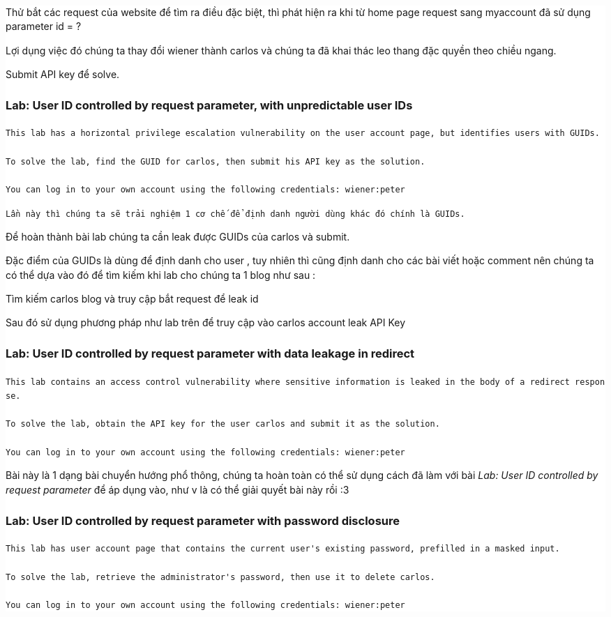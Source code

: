  
  
  Thử bắt các request của website để tìm ra điều đặc biệt, thì phát hiện ra khi từ home page request sang myaccount đã sử dụng parameter id = ?
  
  
  
  Lợi dụng việc đó chúng ta thay đổi wiener thành carlos và chúng ta đã khai thác leo thang đặc quyền theo chiều ngang.
  
  Submit API key để solve.
  
 ### Lab: User ID controlled by request parameter, with unpredictable user IDs
  ```
  This lab has a horizontal privilege escalation vulnerability on the user account page, but identifies users with GUIDs.

To solve the lab, find the GUID for carlos, then submit his API key as the solution.

You can log in to your own account using the following credentials: wiener:peter
  ```
  
    Lần này thì chúng ta sẽ trải nghiệm 1 cơ chế để định danh người dùng khác đó chính là GUIDs.
  
  Để hoàn thành bài lab chúng ta cần leak được GUIDs của carlos và submit.
  
  
  Đặc điểm của GUIDs là dùng để định danh cho user , tuy nhiên thì cũng định danh cho các bài viết hoặc comment nên chúng ta có thể dựa vào đó để tìm kiếm khi lab cho chúng ta 1 blog như sau  :
  
  
  
  
  Tìm kiếm carlos blog và truy cập bắt request để leak id
  
  
  
  Sau đó sử dụng phương pháp như lab trên để truy cập vào carlos account leak API Key
  
  
  
  
  ### Lab: User ID controlled by request parameter with data leakage in redirect
  ```
  This lab contains an access control vulnerability where sensitive information is leaked in the body of a redirect response.

To solve the lab, obtain the API key for the user carlos and submit it as the solution.

You can log in to your own account using the following credentials: wiener:peter
  ```
 Bài này là 1 dạng bài chuyển hướng phổ thông, chúng ta hoàn toàn có thể sử dụng cách đã làm với bài *Lab: User ID controlled by request parameter* để áp dụng vào, như v là có thể giải quyết bài này rồi :3 
  
  
  
  
  
  ### Lab: User ID controlled by request parameter with password disclosure
  ```
  This lab has user account page that contains the current user's existing password, prefilled in a masked input.

To solve the lab, retrieve the administrator's password, then use it to delete carlos.

You can log in to your own account using the following credentials: wiener:peter
  ```
    